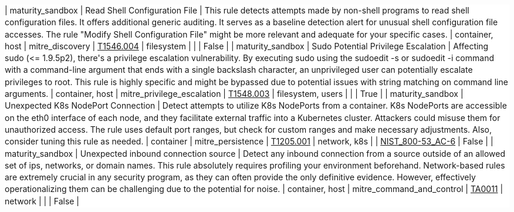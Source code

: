 | maturity_sandbox                          | Read Shell Configuration File                                          | This rule detects attempts made by non-shell programs to read shell configuration files. It offers additional generic auditing.  It serves as a baseline detection alert for unusual shell configuration file accesses. The rule "Modify Shell Configuration File"  might be more relevant and adequate for your specific cases.                                                                                                                                                                                                                                                                                                                                                                                                                                                                                     | container, host                           | mitre_discovery                              | [T1546.004](https://attack.mitre.org/techniques/T1546/004) | filesystem                                  |                                                     |                                                                           | False                                    |
| maturity_sandbox                          | Sudo Potential Privilege Escalation                                    | Affecting sudo (<= 1.9.5p2), there's a privilege escalation vulnerability. By executing sudo using the sudoedit -s or sudoedit -i command with a  command-line argument that ends with a single backslash character, an unprivileged user can potentially escalate privileges to root. This rule is  highly specific and might be bypassed due to potential issues with string matching on command line arguments.                                                                                                                                                                                                                                                                                                                                                                                                   | container, host                           | mitre_privilege_escalation                   | [T1548.003](https://attack.mitre.org/techniques/T1548/003) | filesystem, users                           |                                                     |                                                                           | True                                     |
| maturity_sandbox                          | Unexpected K8s NodePort Connection                                     | Detect attempts to utilize K8s NodePorts from a container. K8s NodePorts are accessible on the eth0 interface of  each node, and they facilitate external traffic into a Kubernetes cluster. Attackers could misuse them for  unauthorized access. The rule uses default port ranges, but check for custom ranges and make necessary adjustments.  Also, consider tuning this rule as needed.                                                                                                                                                                                                                                                                                                                                                                                                                        | container                                 | mitre_persistence                            | [T1205.001](https://attack.mitre.org/techniques/T1205/001) | network, k8s                                |                                                     | [NIST_800-53_AC-6](https://csf.tools/reference/nist-sp-800-53/r5/ac/ac-6) | False                                    |
| maturity_sandbox                          | Unexpected inbound connection source                                   | Detect any inbound connection from a source outside of an allowed set of ips, networks, or domain names.  This rule absolutely requires profiling your environment beforehand. Network-based rules are extremely crucial  in any security program, as they can often provide the only definitive evidence. However, effectively operationalizing  them can be challenging due to the potential for noise.                                                                                                                                                                                                                                                                                                                                                                                                            | container, host                           | mitre_command_and_control                    | [TA0011](https://attack.mitre.org/tactics/TA0011)          | network                                     |                                                     |                                                                           | False                                    |